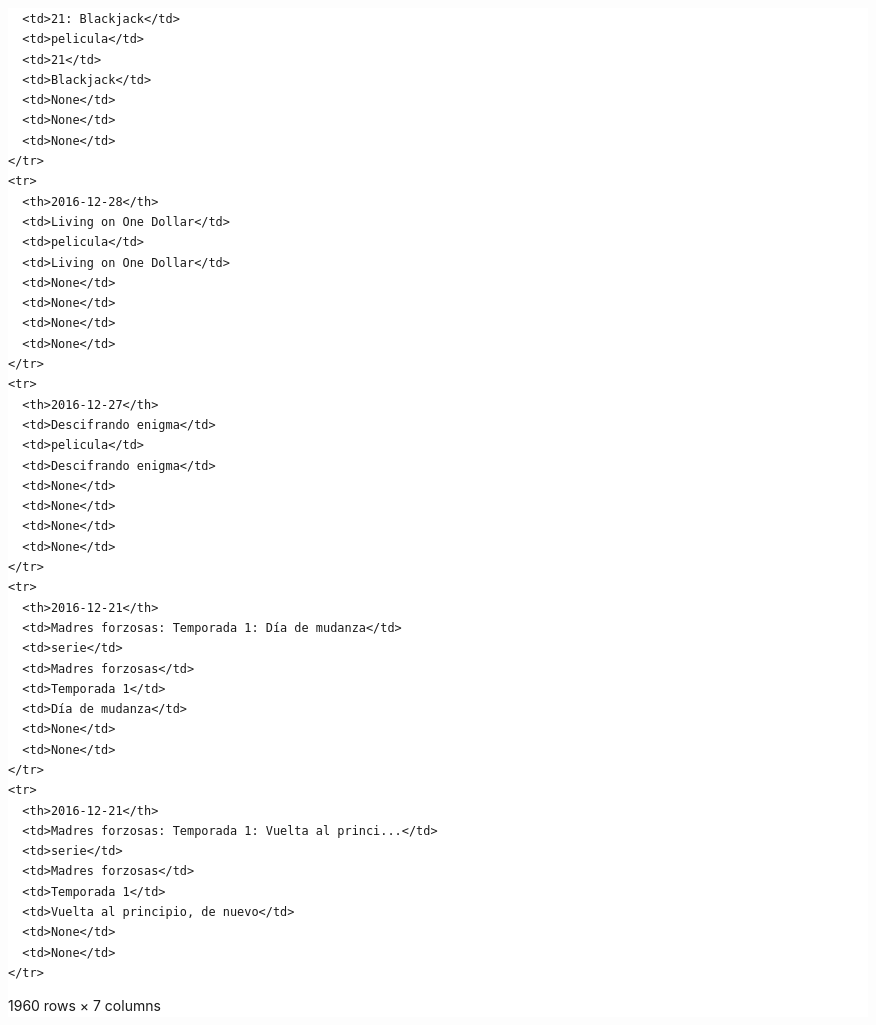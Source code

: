       <td>21: Blackjack</td>
      <td>pelicula</td>
      <td>21</td>
      <td>Blackjack</td>
      <td>None</td>
      <td>None</td>
      <td>None</td>
    </tr>
    <tr>
      <th>2016-12-28</th>
      <td>Living on One Dollar</td>
      <td>pelicula</td>
      <td>Living on One Dollar</td>
      <td>None</td>
      <td>None</td>
      <td>None</td>
      <td>None</td>
    </tr>
    <tr>
      <th>2016-12-27</th>
      <td>Descifrando enigma</td>
      <td>pelicula</td>
      <td>Descifrando enigma</td>
      <td>None</td>
      <td>None</td>
      <td>None</td>
      <td>None</td>
    </tr>
    <tr>
      <th>2016-12-21</th>
      <td>Madres forzosas: Temporada 1: Día de mudanza</td>
      <td>serie</td>
      <td>Madres forzosas</td>
      <td>Temporada 1</td>
      <td>Día de mudanza</td>
      <td>None</td>
      <td>None</td>
    </tr>
    <tr>
      <th>2016-12-21</th>
      <td>Madres forzosas: Temporada 1: Vuelta al princi...</td>
      <td>serie</td>
      <td>Madres forzosas</td>
      <td>Temporada 1</td>
      <td>Vuelta al principio, de nuevo</td>
      <td>None</td>
      <td>None</td>
    </tr>
  </tbody>
</table>
<p>1960 rows × 7 columns</p>
</div>
